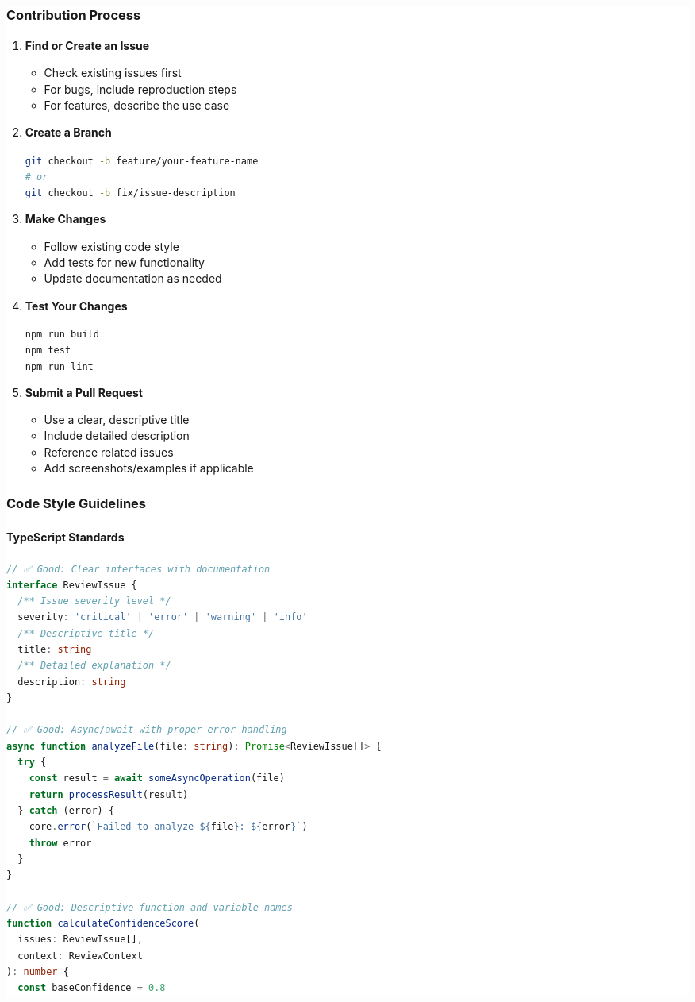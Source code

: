 ### Contribution Process

1. **Find or Create an Issue**

   - Check existing issues first
   - For bugs, include reproduction steps
   - For features, describe the use case

2. **Create a Branch**

   ```bash
   git checkout -b feature/your-feature-name
   # or
   git checkout -b fix/issue-description
   ```

3. **Make Changes**

   - Follow existing code style
   - Add tests for new functionality
   - Update documentation as needed

4. **Test Your Changes**

   ```bash
   npm run build
   npm test
   npm run lint
   ```

5. **Submit a Pull Request**
   - Use a clear, descriptive title
   - Include detailed description
   - Reference related issues
   - Add screenshots/examples if applicable

### Code Style Guidelines

#### TypeScript Standards

```typescript
// ✅ Good: Clear interfaces with documentation
interface ReviewIssue {
  /** Issue severity level */
  severity: 'critical' | 'error' | 'warning' | 'info'
  /** Descriptive title */
  title: string
  /** Detailed explanation */
  description: string
}

// ✅ Good: Async/await with proper error handling
async function analyzeFile(file: string): Promise<ReviewIssue[]> {
  try {
    const result = await someAsyncOperation(file)
    return processResult(result)
  } catch (error) {
    core.error(`Failed to analyze ${file}: ${error}`)
    throw error
  }
}

// ✅ Good: Descriptive function and variable names
function calculateConfidenceScore(
  issues: ReviewIssue[],
  context: ReviewContext
): number {
  const baseConfidence = 0.8
```